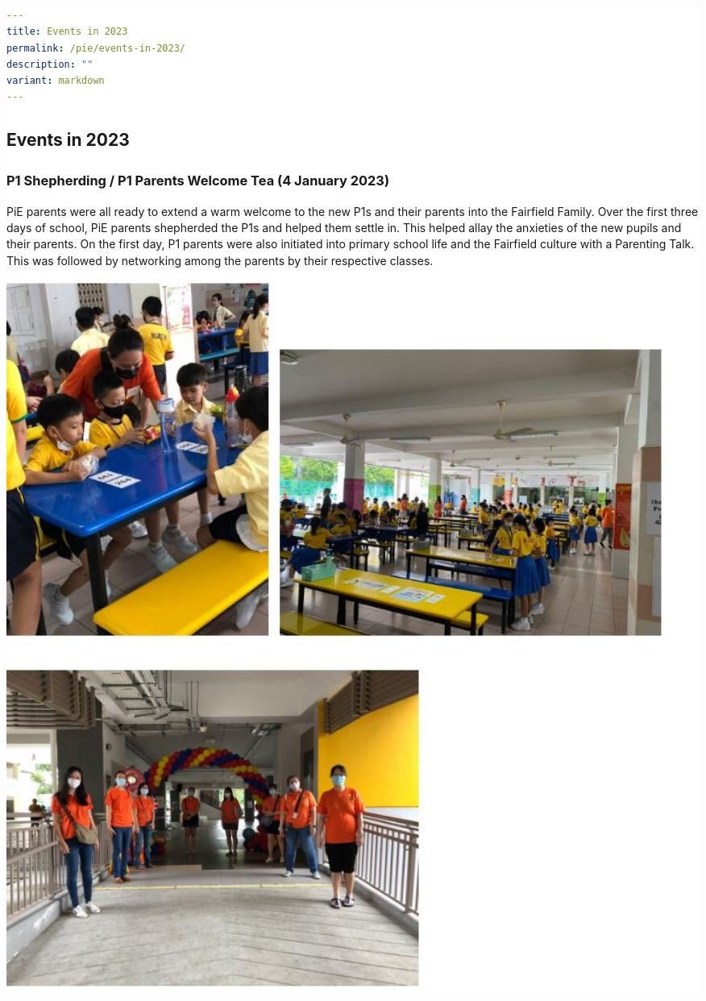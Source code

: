 ```yaml
---
title: Events in 2023
permalink: /pie/events-in-2023/
description: ""
variant: markdown
---
```

## Events in 2023


### P1 Shepherding / P1 Parents Welcome Tea (4 January 2023)


PiE parents were all ready to extend a warm welcome to the new P1s and their parents into the Fairfield Family. Over the first three days of school, PiE parents shepherded the P1s and helped them settle in. This helped allay the anxieties of the new pupils and their parents. On the first day, P1 parents were also initiated into primary school life and the Fairfield culture with a Parenting Talk. This was followed by networking among the parents by their respective classes.

<img style="width: 95%;" src="/images/PIE%20Events%202022/ffm%20events%20p1_1.jpeg">
